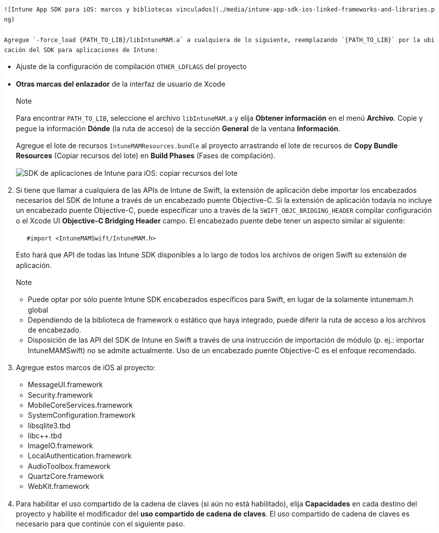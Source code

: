     ![Intune App SDK para iOS: marcos y bibliotecas vinculados](./media/intune-app-sdk-ios-linked-frameworks-and-libraries.png)

    Agregue `-force_load {PATH_TO_LIB}/libIntuneMAM.a` a cualquiera de lo siguiente, reemplazando `{PATH_TO_LIB}` por la ubicación del SDK para aplicaciones de Intune:
   * Ajuste de la configuración de compilación `OTHER_LDFLAGS` del proyecto
   * **Otras marcas del enlazador** de la interfaz de usuario de Xcode

     > [!NOTE]
     > Para encontrar `PATH_TO_LIB`, seleccione el archivo `libIntuneMAM.a` y elija **Obtener información** en el menú **Archivo**. Copie y pegue la información **Dónde** (la ruta de acceso) de la sección **General** de la ventana **Información**.

     Agregue el lote de recursos `IntuneMAMResources.bundle` al proyecto arrastrando el lote de recursos de **Copy Bundle Resources** (Copiar recursos del lote) en **Build Phases** (Fases de compilación).

     ![SDK de aplicaciones de Intune para iOS: copiar recursos del lote](./media/intune-app-sdk-ios-copy-bundle-resources.png)
     
2. Si tiene que llamar a cualquiera de las APIs de Intune de Swift, la extensión de aplicación debe importar los encabezados necesarios del SDK de Intune a través de un encabezado puente Objective-C. Si la extensión de aplicación todavía no incluye un encabezado puente Objective-C, puede especificar uno a través de la `SWIFT_OBJC_BRIDGING_HEADER` compilar configuración o el Xcode UI **Objective-C Bridging Header** campo. El encabezado puente debe tener un aspecto similar al siguiente:

   ```objc
      #import <IntuneMAMSwift/IntuneMAM.h>
   ```
   
   Esto hará que API de todas las Intune SDK disponibles a lo largo de todos los archivos de origen Swift su extensión de aplicación. 
   
    > [!NOTE]
    > * Puede optar por sólo puente Intune SDK encabezados específicos para Swift, en lugar de la solamente intunemam.h global
    > * Dependiendo de la biblioteca de framework o estático que haya integrado, puede diferir la ruta de acceso a los archivos de encabezado.
    > * Disposición de las API del SDK de Intune en Swift a través de una instrucción de importación de módulo (p. ej.: importar IntuneMAMSwift) no se admite actualmente. Uso de un encabezado puente Objective-C es el enfoque recomendado.
    
3. Agregue estos marcos de iOS al proyecto:  
    * MessageUI.framework  
    * Security.framework  
    * MobileCoreServices.framework  
    * SystemConfiguration.framework  
    * libsqlite3.tbd  
    * libc++.tbd  
    * ImageIO.framework  
    * LocalAuthentication.framework  
    * AudioToolbox.framework  
    * QuartzCore.framework  
    * WebKit.framework

4. Para habilitar el uso compartido de la cadena de claves (si aún no está habilitado), elija **Capacidades** en cada destino del proyecto y habilite el modificador del **uso compartido de cadena de claves**. El uso compartido de cadena de claves es necesario para que continúe con el siguiente paso.
